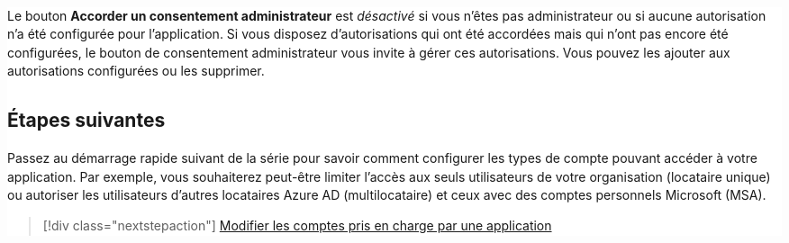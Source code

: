 Le bouton **Accorder un consentement administrateur** est *désactivé* si vous n’êtes pas administrateur ou si aucune autorisation n’a été configurée pour l’application. Si vous disposez d’autorisations qui ont été accordées mais qui n’ont pas encore été configurées, le bouton de consentement administrateur vous invite à gérer ces autorisations. Vous pouvez les ajouter aux autorisations configurées ou les supprimer.

## <a name="next-steps"></a>Étapes suivantes

Passez au démarrage rapide suivant de la série pour savoir comment configurer les types de compte pouvant accéder à votre application. Par exemple, vous souhaiterez peut-être limiter l’accès aux seuls utilisateurs de votre organisation (locataire unique) ou autoriser les utilisateurs d’autres locataires Azure AD (multilocataire) et ceux avec des comptes personnels Microsoft (MSA).

> [!div class="nextstepaction"]
> [Modifier les comptes pris en charge par une application](quickstart-modify-supported-accounts.md)
